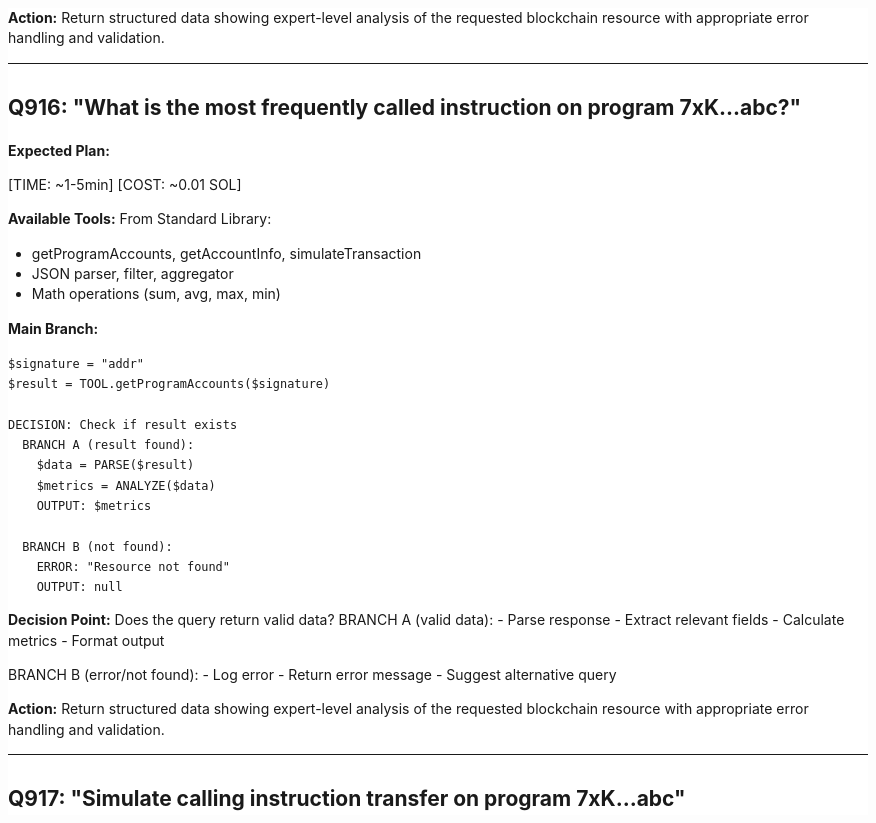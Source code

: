 **Action:**
Return structured data showing expert-level analysis of the requested blockchain resource with appropriate error handling and validation.

---

## Q916: "What is the most frequently called instruction on program 7xK...abc?"

**Expected Plan:**

[TIME: ~1-5min] [COST: ~0.01 SOL]

**Available Tools:**
From Standard Library:
  - getProgramAccounts, getAccountInfo, simulateTransaction
  - JSON parser, filter, aggregator
  - Math operations (sum, avg, max, min)

**Main Branch:**
```
$signature = "addr"
$result = TOOL.getProgramAccounts($signature)

DECISION: Check if result exists
  BRANCH A (result found):
    $data = PARSE($result)
    $metrics = ANALYZE($data)
    OUTPUT: $metrics

  BRANCH B (not found):
    ERROR: "Resource not found"
    OUTPUT: null
```

**Decision Point:** Does the query return valid data?
  BRANCH A (valid data):
    - Parse response
    - Extract relevant fields
    - Calculate metrics
    - Format output

  BRANCH B (error/not found):
    - Log error
    - Return error message
    - Suggest alternative query

**Action:**
Return structured data showing expert-level analysis of the requested blockchain resource with appropriate error handling and validation.

---

## Q917: "Simulate calling instruction transfer on program 7xK...abc"
